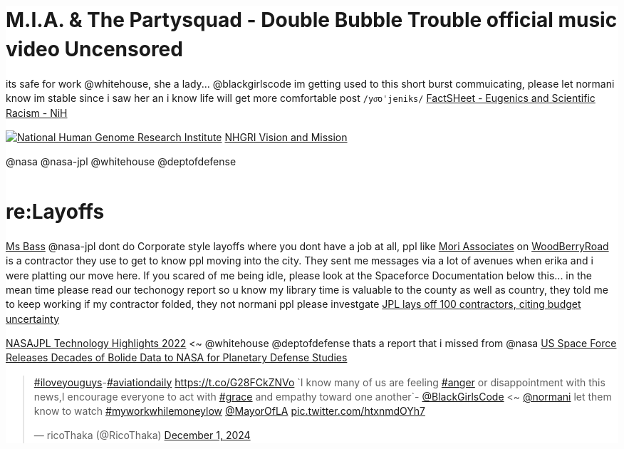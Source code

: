 
# M.I.A. & The Partysquad - Double Bubble Trouble official music video Uncensored
its safe for work @whitehouse, she a lady... @blackgirlscode im getting used to this short burst commuicating, please let normani know im stable since i saw her an i know life will get more comfortable post `/yo͞oˈjeniks/` [FactSHeet - Eugenics and Scientific Racism - NiH](https://www.genome.gov/about-genomics/fact-sheets/Eugenics-and-Scientific-Racism)
<iframe width="560" height="315" src="https://www.youtube.com/embed/v9AKH16--VE?si=Nh5xTmP5KxqhzNxx" title="YouTube video player" frameborder="0" allow="accelerometer; autoplay; clipboard-write; encrypted-media; gyroscope; picture-in-picture; web-share" referrerpolicy="strict-origin-when-cross-origin" allowfullscreen></iframe>



[<img src="https://www.genome.gov/themes/custom/nhgri/assets/global/logo-dark-nhgri.webp" alt="National Human Genome Research Institute" />](https://www.genome.gov/themes/custom/nhgri/assets/global/logo-dark-nhgri.webp)
[NHGRI Vision and Mission](https://www.genome.gov/about-nhgri/NHGRI-Vision-and-Mission)

@nasa @nasa-jpl @whitehouse @deptofdefense

# re:Layoffs 


[Ms Bass](https://boardagendas.metro.net/person/karen-bass-df6d8a459a14/?view=board-reports) @nasa-jpl dont do Corporate style layoffs where you dont have a job at all, ppl like [Mori Associates](https://www.google.com/maps/dir/34.0885504,-118.3350784/mori+associates/@34.1476185,-118.4157724,11z/data=!3m1!4b1!4m9!4m8!1m1!4e1!1m5!1m1!1s0x80c2c25842400001:0x7df3547b7667cee!2m2!1d-118.1606957!2d34.1827824?entry=ttu&g_ep=EgoyMDI0MTEyNC4xIKXMDSoASAFQAw%3D%3D) on [WoodBerryRoad](https://moriassociates.com/) is a contractor they use to get to know ppl moving into the city. They sent me messages via a lot of avenues when erika and i were platting our move here. If you scared of me being idle, please look at the Spaceforce Documentation below this... in the mean time please read our techonogy report so u know my library time is valuable to the county as well as country, they told me to keep working if my contractor folded, they not normani ppl please investgate [JPL lays off 100 contractors, citing budget uncertainty](https://spacenews.com/jpl-lays-off-100-contractors-citing-budget-uncertainty/)

[NASAJPL Technology Highlights 2022](https://scienceandtechnology.jpl.nasa.gov/sites/default/files/documents/JPL_2022_Technology_Highlights.pdf) <~ @whitehouse @deptofdefense thats a report that i missed from @nasa [US Space Force Releases Decades of Bolide Data to NASA for Planetary Defense Studies](https://www.jpl.nasa.gov/news/us-space-force-releases-decades-of-bolide-data-to-nasa-for-planetary-defense-studies/)
<blockquote class="twitter-tweet"><p lang="en" dir="ltr"><a href="https://twitter.com/hashtag/iloveyouguys?src=hash&amp;ref_src=twsrc%5Etfw">#iloveyouguys</a>-<a href="https://twitter.com/hashtag/aviationdaily?src=hash&amp;ref_src=twsrc%5Etfw">#aviationdaily</a> <a href="https://t.co/G28FCkZNVo">https://t.co/G28FCkZNVo</a> `I know many of us are feeling <a href="https://twitter.com/hashtag/anger?src=hash&amp;ref_src=twsrc%5Etfw">#anger</a> or disappointment with this news,I encourage everyone to act with <a href="https://twitter.com/hashtag/grace?src=hash&amp;ref_src=twsrc%5Etfw">#grace</a> and empathy toward one another`- <a href="https://twitter.com/BlackGirlsCode?ref_src=twsrc%5Etfw">@BlackGirlsCode</a> &lt;~ <a href="https://twitter.com/Normani?ref_src=twsrc%5Etfw">@normani</a> let them know to watch <a href="https://twitter.com/hashtag/myworkwhilemoneylow?src=hash&amp;ref_src=twsrc%5Etfw">#myworkwhilemoneylow</a> <a href="https://twitter.com/MayorOfLA?ref_src=twsrc%5Etfw">@MayorOfLA</a> <a href="https://t.co/htxnmdOYh7">pic.twitter.com/htxnmdOYh7</a></p>&mdash; ricoThaka (@RicoThaka) <a href="https://twitter.com/RicoThaka/status/1863012574658507198?ref_src=twsrc%5Etfw">December 1, 2024</a></blockquote> <script async src="https://platform.twitter.com/widgets.js" charset="utf-8"></script>
